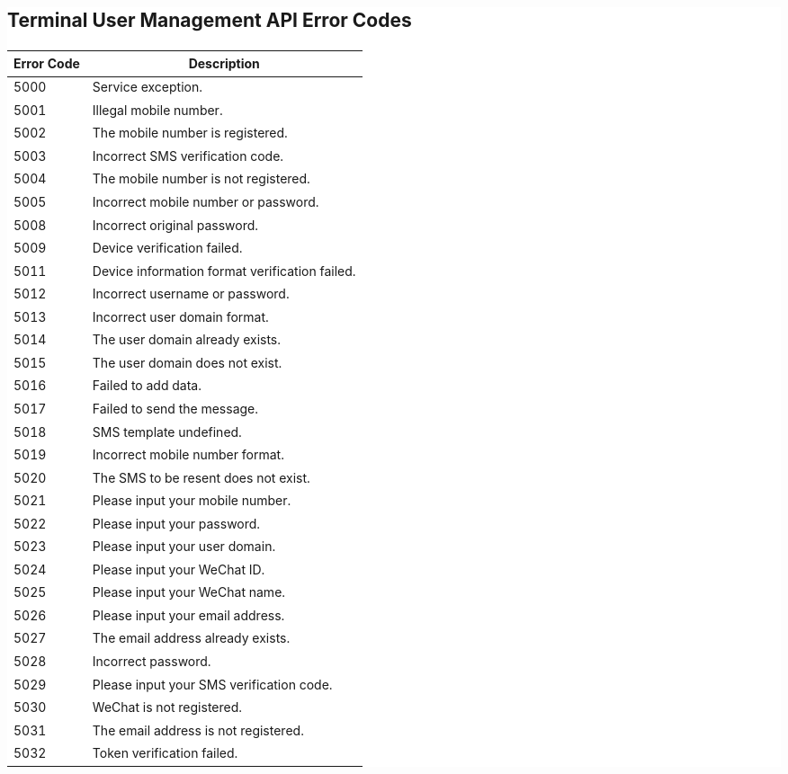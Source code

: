 
## **Terminal User Management API Error Codes**

| **Error Code** | **Description**                                                                                                                                                     |
| -------------- | ------------------------------------------------------------------------------------------------------------------------------------------------------------------- |
| 5000           | Service exception.                                                                                                                                                  |
| 5001           | Illegal mobile number.                                                                                                                                              |
| 5002           | The mobile number is registered.                                                                                                                                    |
| 5003           | Incorrect SMS verification code.                                                                                                                                    |
| 5004           | The mobile number is not registered.                                                                                                                                |
| 5005           | Incorrect mobile number or password.                                                                                                                                |
| 5008           | Incorrect original password.                                                                                                                                        |
| 5009           | Device verification failed.                                                                                                                                         |
| 5011           | Device information format verification failed.                                                                                                                      |
| 5012           | Incorrect username or password.                                                                                                                                     |
| 5013           | Incorrect user domain format.                                                                                                                                       |
| 5014           | The user domain already exists.                                                                                                                                     |
| 5015           | The user domain does not exist.                                                                                                                                     |
| 5016           | Failed to add data.                                                                                                                                                 |
| 5017           | Failed to send the message.                                                                                                                                         |
| 5018           | SMS template undefined.                                                                                                                                             |
| 5019           | Incorrect mobile number format.                                                                                                                                     |
| 5020           | The SMS to be resent does not exist.                                                                                                                                |
| 5021           | Please input your mobile number.                                                                                                                                    |
| 5022           | Please input your password.                                                                                                                                         |
| 5023           | Please input your user domain.                                                                                                                                      |
| 5024           | Please input your WeChat ID.                                                                                                                                        |
| 5025           | Please input your WeChat name.                                                                                                                                      |
| 5026           | Please input your email address.                                                                                                                                    |
| 5027           | The email address already exists.                                                                                                                                   |
| 5028           | Incorrect password.                                                                                                                                                 |
| 5029           | Please input your SMS verification code.                                                                                                                            |
| 5030           | WeChat is not registered.                                                                                                                                           |
| 5031           | The email address is not registered.                                                                                                                                |
| 5032           | Token verification failed.                                                                                                                                          |